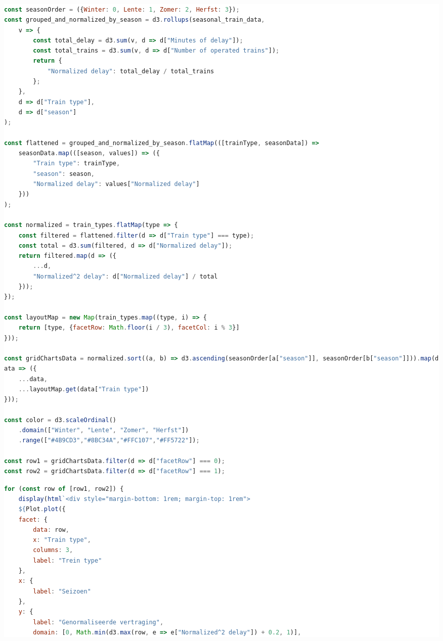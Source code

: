 ```js
const seasonOrder = ({Winter: 0, Lente: 1, Zomer: 2, Herfst: 3});
const grouped_and_normalized_by_season = d3.rollups(seasonal_train_data,
    v => {
        const total_delay = d3.sum(v, d => d["Minutes of delay"]);
        const total_trains = d3.sum(v, d => d["Number of operated trains"]);
        return {
            "Normalized delay": total_delay / total_trains
        };
    },
    d => d["Train type"],
    d => d["season"]
);

const flattened = grouped_and_normalized_by_season.flatMap(([trainType, seasonData]) =>
    seasonData.map(([season, values]) => ({
        "Train type": trainType,
        "season": season,
        "Normalized delay": values["Normalized delay"]
    }))
);

const normalized = train_types.flatMap(type => {
    const filtered = flattened.filter(d => d["Train type"] === type);
    const total = d3.sum(filtered, d => d["Normalized delay"]);
    return filtered.map(d => ({
        ...d,
        "Normalized^2 delay": d["Normalized delay"] / total
    }));
});

const layoutMap = new Map(train_types.map((type, i) => {
    return [type, {facetRow: Math.floor(i / 3), facetCol: i % 3}]
}));

const gridChartsData = normalized.sort((a, b) => d3.ascending(seasonOrder[a["season"]], seasonOrder[b["season"]])).map(data => ({
    ...data,
    ...layoutMap.get(data["Train type"])
}));

const color = d3.scaleOrdinal()
    .domain(["Winter", "Lente", "Zomer", "Herfst"])
    .range(["#4B9CD3","#8BC34A","#FFC107","#FF5722"]);

const row1 = gridChartsData.filter(d => d["facetRow"] === 0);
const row2 = gridChartsData.filter(d => d["facetRow"] === 1);
```

```js
for (const row of [row1, row2]) {
    display(html`<div style="margin-bottom: 1rem; margin-top: 1rem">
    ${Plot.plot({
    facet: {
        data: row,
        x: "Train type",
        columns: 3,
        label: "Trein type"
    },
    x: {
        label: "Seizoen"
    },
    y: {
        label: "Genormaliseerde vertraging",
        domain: [0, Math.min(d3.max(row, e => e["Normalized^2 delay"]) + 0.2, 1)],
```